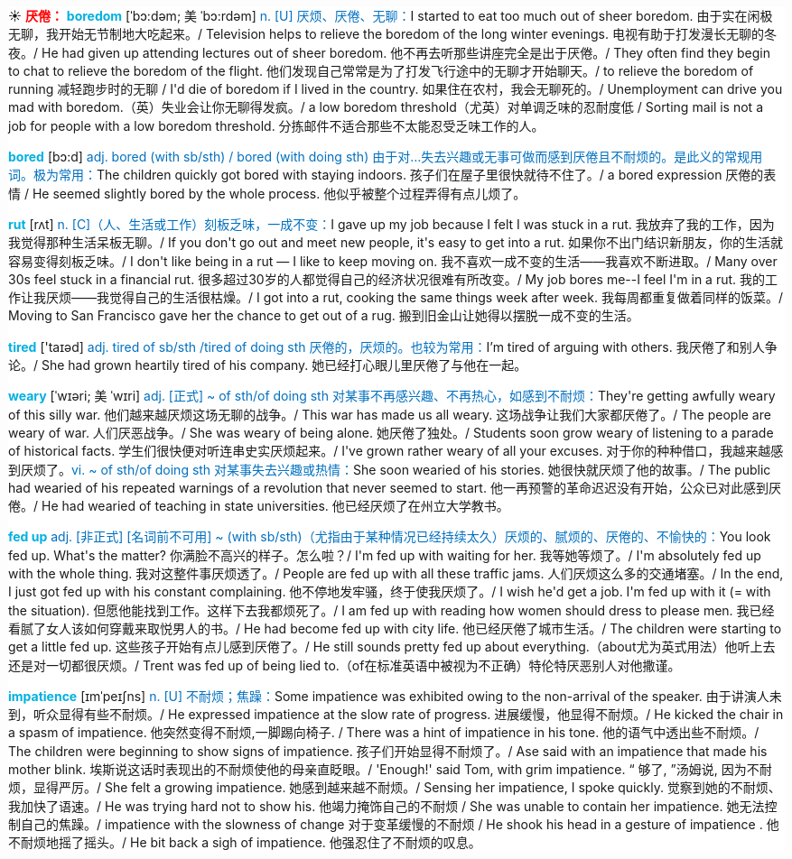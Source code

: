 ☀ <font color="red">**厌倦：**</font>
<font color="sky blue">**boredom**</font> [ˈbɔ:dəm; 美 ˈbɔ:rdəm]
<font color="#0070c0">n. [U] 厌烦、厌倦、无聊：</font>I started to eat too much out of sheer boredom. 由于实在闲极无聊，我开始无节制地大吃起来。/ Television helps to relieve the boredom of the long winter evenings. 电视有助于打发漫长无聊的冬夜。/ He had given up attending lectures out of sheer boredom. 他不再去听那些讲座完全是出于厌倦。/ They often find they begin to chat to relieve the boredom of the flight. 他们发现自己常常是为了打发飞行途中的无聊才开始聊天。/ to relieve the boredom of running 减轻跑步时的无聊 / I'd die of boredom if I lived in the country. 如果住在农村，我会无聊死的。/ Unemployment can drive you mad with boredom.（英）失业会让你无聊得发疯。/ a low boredom threshold（尤英）对单调乏味的忍耐度低 / Sorting mail is not a job for people with a low boredom threshold. 分拣邮件不适合那些不太能忍受乏味工作的人。

<font color="sky blue">**bored**</font> [bɔ:d] 
<font color="#0070c0">adj. bored (with sb/sth) / bored (with doing sth) 由于对…失去兴趣或无事可做而感到厌倦且不耐烦的。是此义的常规用词。极为常用：</font>The children quickly got bored with staying indoors. 孩子们在屋子里很快就待不住了。/ a bored expression 厌倦的表情 / He seemed slightly bored by the whole process. 他似乎被整个过程弄得有点儿烦了。
                      
<font color="sky blue">**rut**</font> [rʌt]
<font color="#0070c0">n. [C]（人、生活或工作）刻板乏味，一成不变：</font>I gave up my job because I felt I was stuck in a rut. 我放弃了我的工作，因为我觉得那种生活呆板无聊。/ If you don't go out and meet new people, it's easy to get into a rut. 如果你不出门结识新朋友，你的生活就容易变得刻板乏味。/ I don't like being in a rut — I like to keep moving on. 我不喜欢一成不变的生活——我喜欢不断进取。/ Many over 30s feel stuck in a financial rut. 很多超过30岁的人都觉得自己的经济状况很难有所改变。/ My job bores me--I feel I'm in a rut. 我的工作让我厌烦——我觉得自己的生活很枯燥。/ I got into a rut, cooking the same things week after week. 我每周都重复做着同样的饭菜。/ Moving to San Francisco gave her the chance to get out of a rug. 搬到旧金山让她得以摆脱一成不变的生活。

<font color="sky blue">**tired**</font> ['taɪəd] 
<font color="#0070c0">adj. tired of sb/sth /tired of doing sth 厌倦的，厌烦的。也较为常用：</font>I’m tired of arguing with others. 我厌倦了和别人争论。/ She had grown heartily tired of his company. 她已经打心眼儿里厌倦了与他在一起。
   
<font color="sky blue">**weary**</font> [ˈwɪəri; 美 ˈwɪri]
<font color="#0070c0">adj. [正式] ~ of sth/of doing sth 对某事不再感兴趣、不再热心，如感到不耐烦：</font>They're getting awfully weary of this silly war. 他们越来越厌烦这场无聊的战争。/ This war has made us all weary. 这场战争让我们大家都厌倦了。/ The people are weary of war. 人们厌恶战争。/ She was weary of being alone. 她厌倦了独处。/ Students soon grow weary of listening to a parade of historical facts. 学生们很快便对听连串史实厌烦起来。/ I've grown rather weary of all your excuses. 对于你的种种借口，我越来越感到厌烦了。<font color="#0070c0">vi. ~ of sth/of doing sth 对某事失去兴趣或热情：</font>She soon wearied of his stories. 她很快就厌烦了他的故事。/ The public had wearied of his repeated warnings of a revolution that never seemed to start. 他一再预警的革命迟迟没有开始，公众已对此感到厌倦。/ He had wearied of teaching in state universities. 他已经厌烦了在州立大学教书。

<font color="sky blue">**fed up**</font>
<font color="#0070c0">adj. [非正式] [名词前不可用] ~ (with sb/sth)（尤指由于某种情况已经持续太久）厌烦的、腻烦的、厌倦的、不愉快的：</font>You look fed up. What's the matter? 你满脸不高兴的样子。怎么啦？/ I'm fed up with waiting for her. 我等她等烦了。/ I'm absolutely fed up with the whole thing. 我对这整件事厌烦透了。/ People are fed up with all these traffic jams. 人们厌烦这么多的交通堵塞。/ In the end, I just got fed up with his constant complaining. 他不停地发牢骚，终于使我厌烦了。/ I wish he'd get a job. I'm fed up with it (= with the situation). 但愿他能找到工作。这样下去我都烦死了。/ I am fed up with reading how women should dress to please men. 我已经看腻了女人该如何穿戴来取悦男人的书。/ He had become fed up with city life. 他已经厌倦了城市生活。/ The children were starting to get a little fed up. 这些孩子开始有点儿感到厌倦了。/ He still sounds pretty fed up about everything.（about尤为英式用法）他听上去还是对一切都很厌烦。/ Trent was fed up of being lied to.（of在标准英语中被视为不正确）特伦特厌恶别人对他撒谨。
           
<font color="sky blue">**impatience**</font> [ɪmˈpeɪʃns]
<font color="#0070c0">n. [U] 不耐烦；焦躁：</font>Some impatience was exhibited owing to the non-arrival of the speaker. 由于讲演人未到，听众显得有些不耐烦。/ He expressed impatience at the slow rate of progress. 进展缓慢，他显得不耐烦。/ He kicked the chair in a spasm of impatience. 他突然变得不耐烦,一脚踢向椅子. / There was a hint of impatience in his tone. 他的语气中透出些不耐烦。/ The children were beginning to show signs of impatience. 孩子们开始显得不耐烦了。/ Ase said with an impatience that made his mother blink. 埃斯说这话时表现出的不耐烦使他的母亲直眨眼。/ 'Enough!' said Tom, with grim impatience. “ 够了, ”汤姆说, 因为不耐烦，显得严厉。/ She felt a growing impatience. 她感到越来越不耐烦。/ Sensing her impatience, I spoke quickly. 觉察到她的不耐烦、我加快了语速。/ He was trying hard not to show his. 他竭力掩饰自己的不耐烦 / She was unable to contain her impatience. 她无法控制自己的焦躁。/ impatience with the slowness of change 对于变革缓慢的不耐烦 / He shook his head in a gesture of impatience . 他不耐烦地摇了摇头。/ He bit back a sigh of impatience. 他强忍住了不耐烦的叹息。
